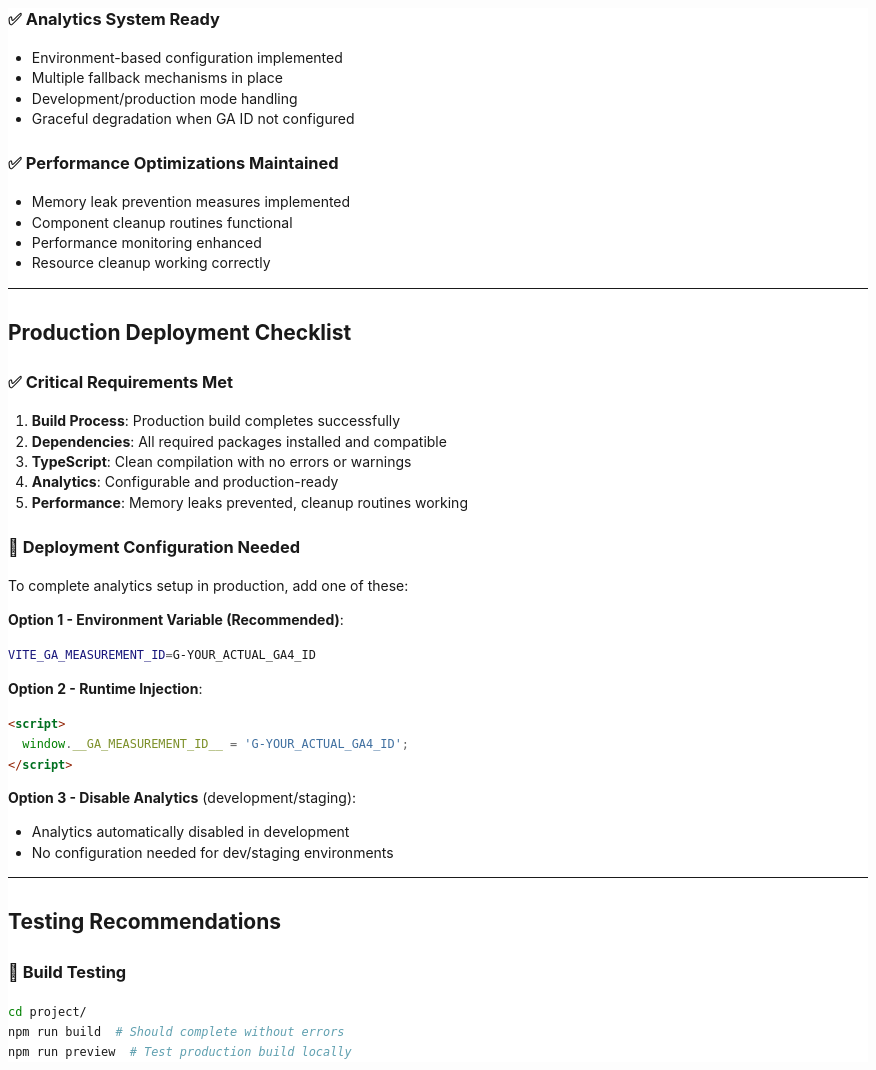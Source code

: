 ### ✅ **Analytics System Ready**
- Environment-based configuration implemented
- Multiple fallback mechanisms in place
- Development/production mode handling
- Graceful degradation when GA ID not configured

### ✅ **Performance Optimizations Maintained**
- Memory leak prevention measures implemented
- Component cleanup routines functional
- Performance monitoring enhanced
- Resource cleanup working correctly

---

## Production Deployment Checklist

### ✅ **Critical Requirements Met**
1. **Build Process**: Production build completes successfully
2. **Dependencies**: All required packages installed and compatible
3. **TypeScript**: Clean compilation with no errors or warnings
4. **Analytics**: Configurable and production-ready
5. **Performance**: Memory leaks prevented, cleanup routines working

### 🔧 **Deployment Configuration Needed**
To complete analytics setup in production, add one of these:

**Option 1 - Environment Variable (Recommended)**:
```bash
VITE_GA_MEASUREMENT_ID=G-YOUR_ACTUAL_GA4_ID
```

**Option 2 - Runtime Injection**:
```html
<script>
  window.__GA_MEASUREMENT_ID__ = 'G-YOUR_ACTUAL_GA4_ID';
</script>
```

**Option 3 - Disable Analytics** (development/staging):
- Analytics automatically disabled in development
- No configuration needed for dev/staging environments

---

## Testing Recommendations

### 🧪 **Build Testing**
```bash
cd project/
npm run build  # Should complete without errors
npm run preview  # Test production build locally
```

